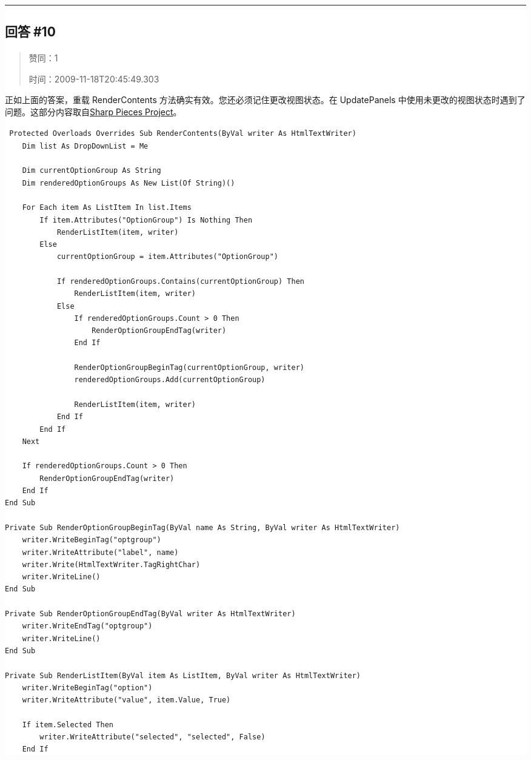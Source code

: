 * * *

## 回答 #10

> 赞同：1
> 
> 时间：2009-11-18T20:45:49.303

正如上面的答案，重载 RenderContents 方法确实有效。您还必须记住更改视图状态。在 UpdatePanels 中使用未更改的视图状态时遇到了问题。这部分内容取自[Sharp Pieces Project](http://www.codeplex.com/SharpPieces)。

```
 Protected Overloads Overrides Sub RenderContents(ByVal writer As HtmlTextWriter)
    Dim list As DropDownList = Me

    Dim currentOptionGroup As String
    Dim renderedOptionGroups As New List(Of String)()

    For Each item As ListItem In list.Items
        If item.Attributes("OptionGroup") Is Nothing Then
            RenderListItem(item, writer)
        Else
            currentOptionGroup = item.Attributes("OptionGroup")

            If renderedOptionGroups.Contains(currentOptionGroup) Then
                RenderListItem(item, writer)
            Else
                If renderedOptionGroups.Count > 0 Then
                    RenderOptionGroupEndTag(writer)
                End If

                RenderOptionGroupBeginTag(currentOptionGroup, writer)
                renderedOptionGroups.Add(currentOptionGroup)

                RenderListItem(item, writer)
            End If
        End If
    Next

    If renderedOptionGroups.Count > 0 Then
        RenderOptionGroupEndTag(writer)
    End If
End Sub

Private Sub RenderOptionGroupBeginTag(ByVal name As String, ByVal writer As HtmlTextWriter)
    writer.WriteBeginTag("optgroup")
    writer.WriteAttribute("label", name)
    writer.Write(HtmlTextWriter.TagRightChar)
    writer.WriteLine()
End Sub

Private Sub RenderOptionGroupEndTag(ByVal writer As HtmlTextWriter)
    writer.WriteEndTag("optgroup")
    writer.WriteLine()
End Sub

Private Sub RenderListItem(ByVal item As ListItem, ByVal writer As HtmlTextWriter)
    writer.WriteBeginTag("option")
    writer.WriteAttribute("value", item.Value, True)

    If item.Selected Then
        writer.WriteAttribute("selected", "selected", False)
    End If

```